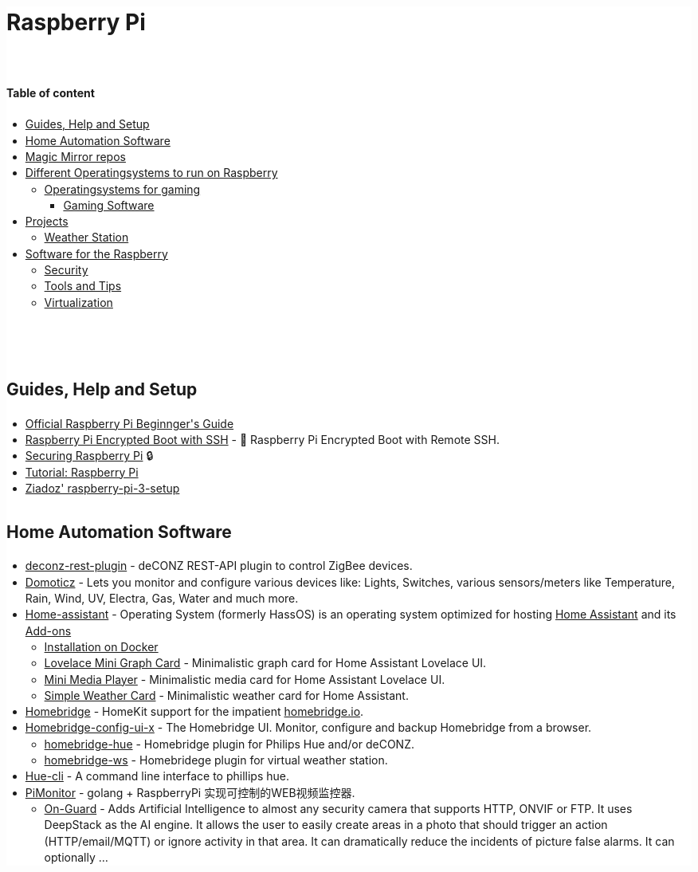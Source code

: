# Raspberry Pi
<br>

#### Table of content
- [Guides, Help and Setup](#guides-help-and-setup)
- [Home Automation Software](#home-automation-software)
- [Magic Mirror repos](#magic-mirror-repos)
- [Different Operatingsystems to run on Raspberry](#different-operatingsystems-to-run-on-raspberry)
  - [Operatingsystems for gaming](#operatingsystems-for-gaming)
    - [Gaming Software](#gaming-software)
- [Projects](#projects)
  - [Weather Station](#weather-station)
- [Software for the Raspberry](#software-for-the-raspberry)
  - [Security](#security)
  - [Tools and Tips](#tools-and-tips)
  - [Virtualization](#virtualization)
<br>
<br>


## Guides, Help and Setup
- [Official Raspberry Pi Beginnger's Guide](https://www.raspberrypi.org/magpi-issues/Beginners_Guide_v1.pdf)
- [Raspberry Pi Encrypted Boot with SSH](https://github.com/ViRb3/pi-encrypted-boot-ssh) - 🔑 Raspberry Pi Encrypted Boot with Remote SSH.
- [Securing Raspberry Pi](https://gist.github.com/boseji/c9e91ff3bd0b3cfb62a5e260fe505374) 🔒
- [Tutorial: Raspberry Pi](https://people.cs.clemson.edu/~yfeaste/cybersecurity/CPSC424/project/RaspberryPiTutorial.pdf)
- [Ziadoz' raspberry-pi-3-setup](https://github.com/ziadoz/raspberry-pi-3-setup)

## Home Automation Software
- [deconz-rest-plugin](https://github.com/dresden-elektronik/deconz-rest-plugin) - deCONZ REST-API plugin to control ZigBee devices.
- [Domoticz](https://github.com/domoticz/domoticz) - Lets you monitor and configure various devices like: Lights, Switches, various sensors/meters like Temperature, Rain, Wind, UV, Electra, Gas, Water and much more.
- [Home-assistant](https://github.com/home-assistant/operating-system) - Operating System (formerly HassOS) is an operating system optimized for hosting [Home Assistant](https://www.home-assistant.io) and its [Add-ons](https://www.home-assistant.io/addons)
  - [Installation on Docker](https://www.home-assistant.io/docs/installation/docker)
  - [Lovelace Mini Graph Card](https://github.com/kalkih/mini-graph-card) - Minimalistic graph card for Home Assistant Lovelace UI.
  - [Mini Media Player](https://github.com/kalkih/mini-media-player) - Minimalistic media card for Home Assistant Lovelace UI.
  - [Simple Weather Card](https://github.com/kalkih/simple-weather-card) - Minimalistic weather card for Home Assistant.
- [Homebridge](https://github.com/homebridge/homebridge) - HomeKit support for the impatient [homebridge.io](https://homebridge.io).
- [Homebridge-config-ui-x](https://github.com/oznu/homebridge-config-ui-x) - The Homebridge UI. Monitor, configure and backup Homebridge from a browser.
  - [homebridge-hue](https://github.com/ebaauw/homebridge-hue) - Homebridge plugin for Philips Hue and/or deCONZ.
  - [homebridge-ws](https://github.com/ebaauw/homebridge-ws) -  Homebridege plugin for virtual weather station.
- [Hue-cli](https://github.com/bahamas10/hue-cli) - A command line interface to phillips hue.
- [PiMonitor](https://github.com/Buzz2d0/PiMonitor) - golang + RaspberryPi 实现可控制的WEB视频监控器.
  - [On-Guard](https://github.com/Ken98045/On-Guard) - Adds Artificial Intelligence to almost any security camera that supports HTTP, ONVIF or FTP. It uses DeepStack as the AI engine. It allows the user to easily create areas in a photo that should trigger an action (HTTP/email/MQTT) or ignore activity in that area. It can dramatically reduce the incidents of picture false alarms. It can optionally …